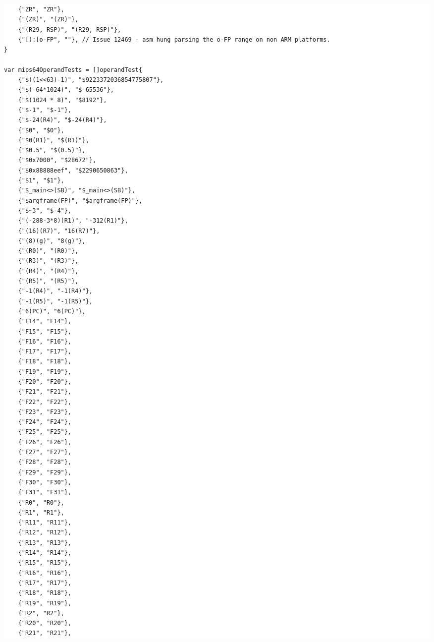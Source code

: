 ```
	{"ZR", "ZR"},
	{"(ZR)", "(ZR)"},
	{"(R29, RSP)", "(R29, RSP)"},
	{"[):[o-FP", ""}, // Issue 12469 - asm hung parsing the o-FP range on non ARM platforms.
}

var mips64OperandTests = []operandTest{
	{"$((1<<63)-1)", "$9223372036854775807"},
	{"$(-64*1024)", "$-65536"},
	{"$(1024 * 8)", "$8192"},
	{"$-1", "$-1"},
	{"$-24(R4)", "$-24(R4)"},
	{"$0", "$0"},
	{"$0(R1)", "$(R1)"},
	{"$0.5", "$(0.5)"},
	{"$0x7000", "$28672"},
	{"$0x88888eef", "$2290650863"},
	{"$1", "$1"},
	{"$_main<>(SB)", "$_main<>(SB)"},
	{"$argframe(FP)", "$argframe(FP)"},
	{"$~3", "$-4"},
	{"(-288-3*8)(R1)", "-312(R1)"},
	{"(16)(R7)", "16(R7)"},
	{"(8)(g)", "8(g)"},
	{"(R0)", "(R0)"},
	{"(R3)", "(R3)"},
	{"(R4)", "(R4)"},
	{"(R5)", "(R5)"},
	{"-1(R4)", "-1(R4)"},
	{"-1(R5)", "-1(R5)"},
	{"6(PC)", "6(PC)"},
	{"F14", "F14"},
	{"F15", "F15"},
	{"F16", "F16"},
	{"F17", "F17"},
	{"F18", "F18"},
	{"F19", "F19"},
	{"F20", "F20"},
	{"F21", "F21"},
	{"F22", "F22"},
	{"F23", "F23"},
	{"F24", "F24"},
	{"F25", "F25"},
	{"F26", "F26"},
	{"F27", "F27"},
	{"F28", "F28"},
	{"F29", "F29"},
	{"F30", "F30"},
	{"F31", "F31"},
	{"R0", "R0"},
	{"R1", "R1"},
	{"R11", "R11"},
	{"R12", "R12"},
	{"R13", "R13"},
	{"R14", "R14"},
	{"R15", "R15"},
	{"R16", "R16"},
	{"R17", "R17"},
	{"R18", "R18"},
	{"R19", "R19"},
	{"R2", "R2"},
	{"R20", "R20"},
	{"R21", "R21"},
```